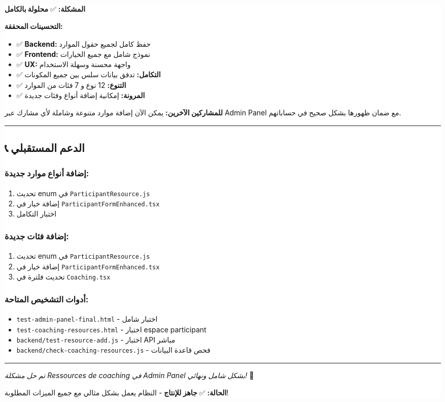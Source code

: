 **المشكلة:** ✅ **محلولة بالكامل**

**التحسينات المحققة:**
- ✅ **Backend:** حفظ كامل لجميع حقول الموارد
- ✅ **Frontend:** نموذج شامل مع جميع الخيارات
- ✅ **UX:** واجهة محسنة وسهلة الاستخدام
- ✅ **التكامل:** تدفق بيانات سلس بين جميع المكونات
- ✅ **التنوع:** 12 نوع و 7 فئات من الموارد
- ✅ **المرونة:** إمكانية إضافة أنواع وفئات جديدة

**للمشاركين الآخرين:**
يمكن الآن إضافة موارد متنوعة وشاملة لأي مشارك عبر Admin Panel مع ضمان ظهورها بشكل صحيح في حساباتهم.

---

## 📞 الدعم المستقبلي

### **إضافة أنواع موارد جديدة:**
1. تحديث enum في `ParticipantResource.js`
2. إضافة خيار في `ParticipantFormEnhanced.tsx`
3. اختبار التكامل

### **إضافة فئات جديدة:**
1. تحديث enum في `ParticipantResource.js`
2. إضافة خيار في `ParticipantFormEnhanced.tsx`
3. تحديث فلترة في `Coaching.tsx`

### **أدوات التشخيص المتاحة:**
- `test-admin-panel-final.html` - اختبار شامل
- `test-coaching-resources.html` - اختبار espace participant
- `backend/test-resource-add.js` - اختبار API مباشر
- `backend/check-coaching-resources.js` - فحص قاعدة البيانات

---

*تم حل مشكلة Ressources de coaching في Admin Panel بشكل شامل ونهائي!* 🎉

**الحالة:** ✅ **جاهز للإنتاج** - النظام يعمل بشكل مثالي مع جميع الميزات المطلوبة!
